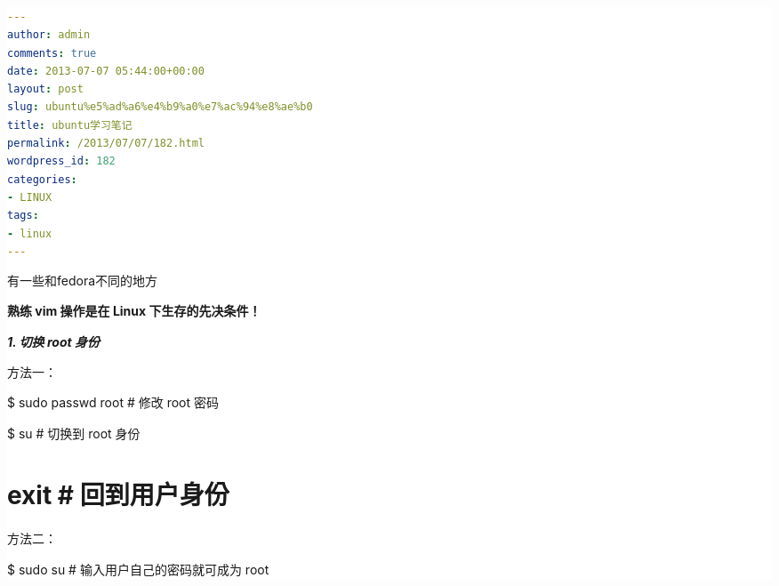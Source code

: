 ```yaml
---
author: admin
comments: true
date: 2013-07-07 05:44:00+00:00
layout: post
slug: ubuntu%e5%ad%a6%e4%b9%a0%e7%ac%94%e8%ae%b0
title: ubuntu学习笔记
permalink: /2013/07/07/182.html
wordpress_id: 182
categories:
- LINUX
tags:
- linux
---
```





有一些和fedora不同的地方




**熟练 vim 操作是在 Linux 下生存的先决条件！**  

  

  

_**1. 切换 root 身份**_  









方法一：


$ sudo passwd root # 修改 root 密码  

$ su # 切换到 root 身份  



# exit # 回到用户身份




方法二：




$ sudo su # 输入用户自己的密码就可成为 root








